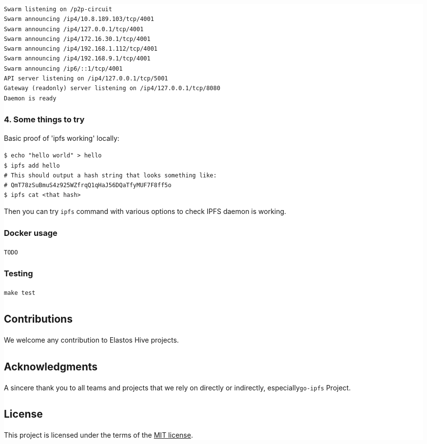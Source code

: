 ```shell
Swarm listening on /p2p-circuit
Swarm announcing /ip4/10.8.189.103/tcp/4001
Swarm announcing /ip4/127.0.0.1/tcp/4001
Swarm announcing /ip4/172.16.30.1/tcp/4001
Swarm announcing /ip4/192.168.1.112/tcp/4001
Swarm announcing /ip4/192.168.9.1/tcp/4001
Swarm announcing /ip6/::1/tcp/4001
API server listening on /ip4/127.0.0.1/tcp/5001
Gateway (readonly) server listening on /ip4/127.0.0.1/tcp/8080
Daemon is ready
```

### 4. Some things to try

Basic proof of 'ipfs working' locally:

	$ echo "hello world" > hello
	$ ipfs add hello
	# This should output a hash string that looks something like:
	# QmT78zSuBmuS4z925WZfrqQ1qHaJ56DQaTfyMUF7F8ff5o
	$ ipfs cat <that hash>

Then you can try `ipfs` command with various options to check IPFS daemon is working.

### Docker usage

`TODO`

### Testing

```
make test
```

## Contributions

We welcome any contribution to Elastos Hive projects.

## Acknowledgments

A sincere thank you to all teams and projects that we rely on directly or indirectly, especially`go-ipfs` Project.

## License

This project is licensed under the terms of the [MIT license](https://github.com/elastos/Elastos.NET.Carrier.Native.SDK/blob/master/LICENSE).

